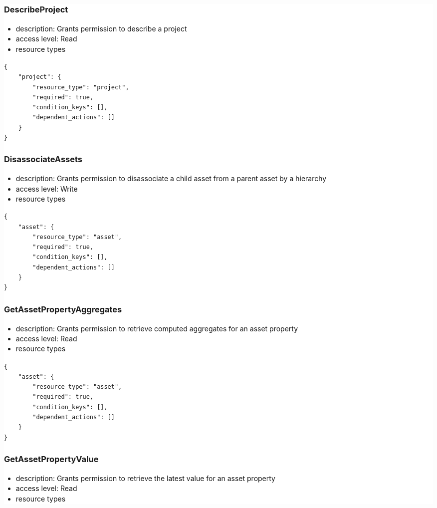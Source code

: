 ### DescribeProject

- description: Grants permission to describe a project
- access level: Read
- resource types

```
{
    "project": {
        "resource_type": "project",
        "required": true,
        "condition_keys": [],
        "dependent_actions": []
    }
}
```

### DisassociateAssets

- description: Grants permission to disassociate a child asset from a parent asset by a hierarchy
- access level: Write
- resource types

```
{
    "asset": {
        "resource_type": "asset",
        "required": true,
        "condition_keys": [],
        "dependent_actions": []
    }
}
```

### GetAssetPropertyAggregates

- description: Grants permission to retrieve computed aggregates for an asset property
- access level: Read
- resource types

```
{
    "asset": {
        "resource_type": "asset",
        "required": true,
        "condition_keys": [],
        "dependent_actions": []
    }
}
```

### GetAssetPropertyValue

- description: Grants permission to retrieve the latest value for an asset property
- access level: Read
- resource types
